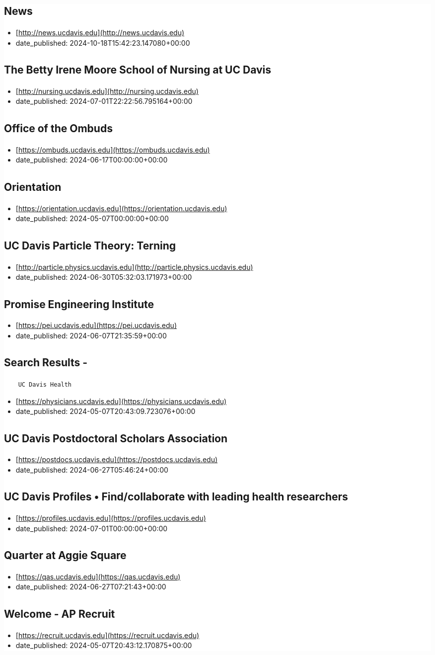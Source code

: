  ## News
 - [http://news.ucdavis.edu](http://news.ucdavis.edu)
 - date_published: 2024-10-18T15:42:23.147080+00:00

 ## The Betty Irene Moore School of Nursing at UC Davis
 - [http://nursing.ucdavis.edu](http://nursing.ucdavis.edu)
 - date_published: 2024-07-01T22:22:56.795164+00:00

 ## Office of the Ombuds
 - [https://ombuds.ucdavis.edu](https://ombuds.ucdavis.edu)
 - date_published: 2024-06-17T00:00:00+00:00

 ## Orientation
 - [https://orientation.ucdavis.edu](https://orientation.ucdavis.edu)
 - date_published: 2024-05-07T00:00:00+00:00

 ## UC Davis Particle Theory: Terning
 - [http://particle.physics.ucdavis.edu](http://particle.physics.ucdavis.edu)
 - date_published: 2024-06-30T05:32:03.171973+00:00

 ## Promise Engineering Institute
 - [https://pei.ucdavis.edu](https://pei.ucdavis.edu)
 - date_published: 2024-06-07T21:35:59+00:00

 ## Search Results -
        UC Davis Health
 - [https://physicians.ucdavis.edu](https://physicians.ucdavis.edu)
 - date_published: 2024-05-07T20:43:09.723076+00:00

 ## UC Davis Postdoctoral Scholars Association
 - [https://postdocs.ucdavis.edu](https://postdocs.ucdavis.edu)
 - date_published: 2024-06-27T05:46:24+00:00

 ## UC Davis Profiles • Find/collaborate with leading health researchers
 - [https://profiles.ucdavis.edu](https://profiles.ucdavis.edu)
 - date_published: 2024-07-01T00:00:00+00:00

 ## Quarter at Aggie Square
 - [https://qas.ucdavis.edu](https://qas.ucdavis.edu)
 - date_published: 2024-06-27T07:21:43+00:00

 ## Welcome - AP Recruit
 - [https://recruit.ucdavis.edu](https://recruit.ucdavis.edu)
 - date_published: 2024-05-07T20:43:12.170875+00:00

